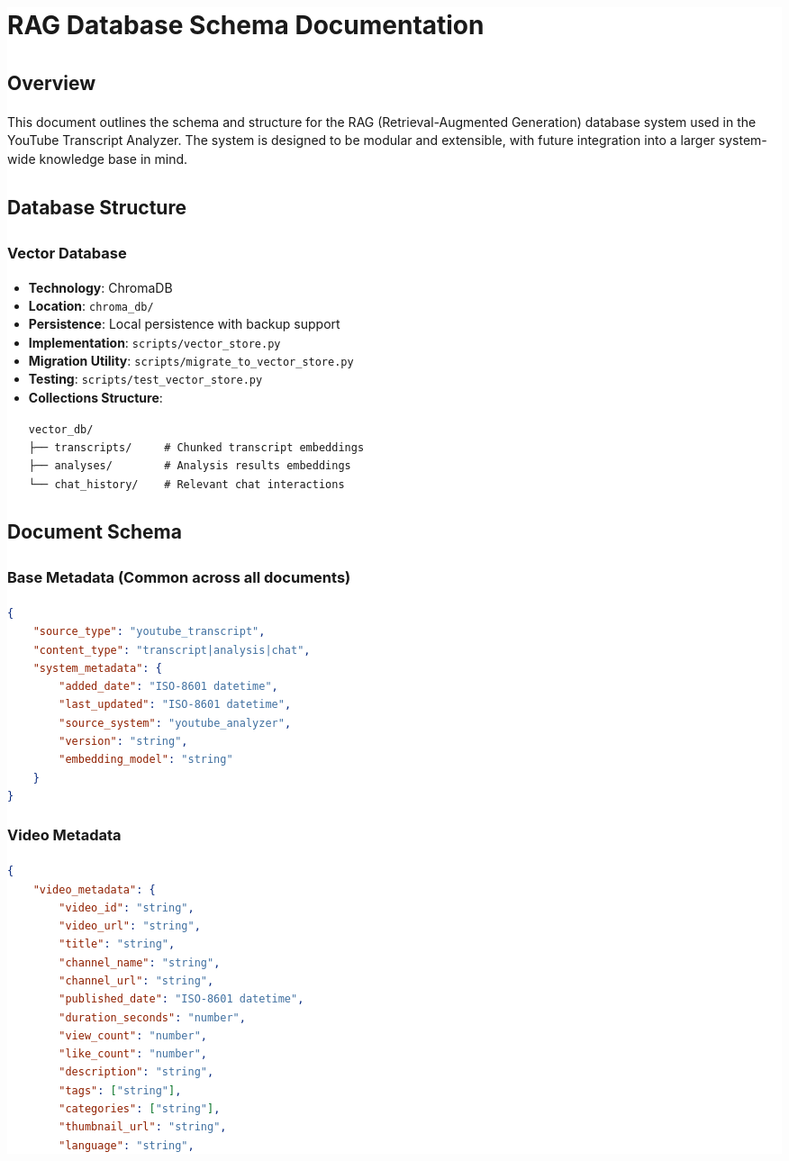 # RAG Database Schema Documentation

## Overview

This document outlines the schema and structure for the RAG (Retrieval-Augmented Generation) database system used in the YouTube Transcript Analyzer. The system is designed to be modular and extensible, with future integration into a larger system-wide knowledge base in mind.

## Database Structure

### Vector Database

- **Technology**: ChromaDB
- **Location**: `chroma_db/`
- **Persistence**: Local persistence with backup support
- **Implementation**: `scripts/vector_store.py`
- **Migration Utility**: `scripts/migrate_to_vector_store.py`
- **Testing**: `scripts/test_vector_store.py`
- **Collections Structure**:
  ```
  vector_db/
  ├── transcripts/     # Chunked transcript embeddings
  ├── analyses/        # Analysis results embeddings
  └── chat_history/    # Relevant chat interactions
  ```

## Document Schema

### Base Metadata (Common across all documents)
```json
{
    "source_type": "youtube_transcript",
    "content_type": "transcript|analysis|chat",
    "system_metadata": {
        "added_date": "ISO-8601 datetime",
        "last_updated": "ISO-8601 datetime",
        "source_system": "youtube_analyzer",
        "version": "string",
        "embedding_model": "string"
    }
}
```

### Video Metadata
```json
{
    "video_metadata": {
        "video_id": "string",
        "video_url": "string",
        "title": "string",
        "channel_name": "string",
        "channel_url": "string",
        "published_date": "ISO-8601 datetime",
        "duration_seconds": "number",
        "view_count": "number",
        "like_count": "number",
        "description": "string",
        "tags": ["string"],
        "categories": ["string"],
        "thumbnail_url": "string",
        "language": "string",
```